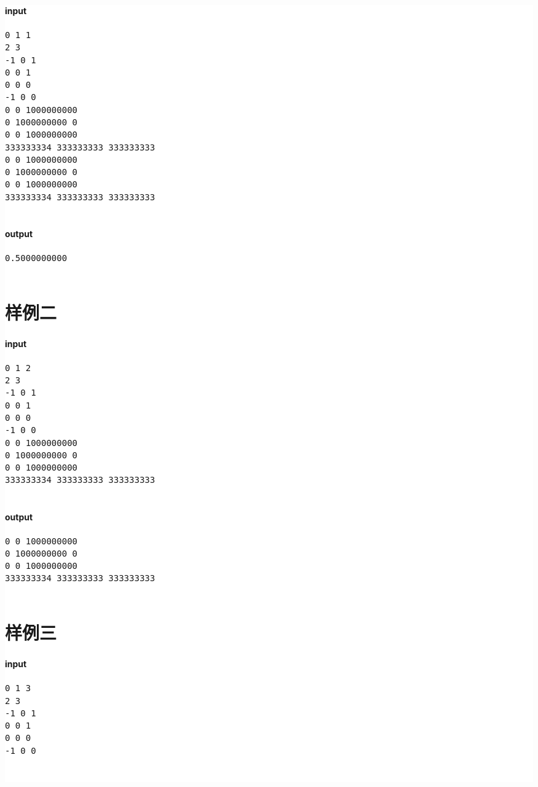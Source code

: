 
<h4>input</h4>
<pre>0 1 1
2 3
-1 0 1
0 0 1
0 0 0
-1 0 0
0 0 1000000000
0 1000000000 0
0 0 1000000000
333333334 333333333 333333333
0 0 1000000000
0 1000000000 0
0 0 1000000000
333333334 333333333 333333333

</pre>

<h4>output</h4>
<pre>0.5000000000

</pre>

# 样例二


<h4>input</h4>
<pre>0 1 2
2 3
-1 0 1
0 0 1
0 0 0
-1 0 0
0 0 1000000000
0 1000000000 0
0 0 1000000000
333333334 333333333 333333333

</pre>

<h4>output</h4>
<pre>0 0 1000000000
0 1000000000 0
0 0 1000000000
333333334 333333333 333333333

</pre>

# 样例三


<h4>input</h4>
<pre>0 1 3
2 3
-1 0 1
0 0 1
0 0 0
-1 0 0
